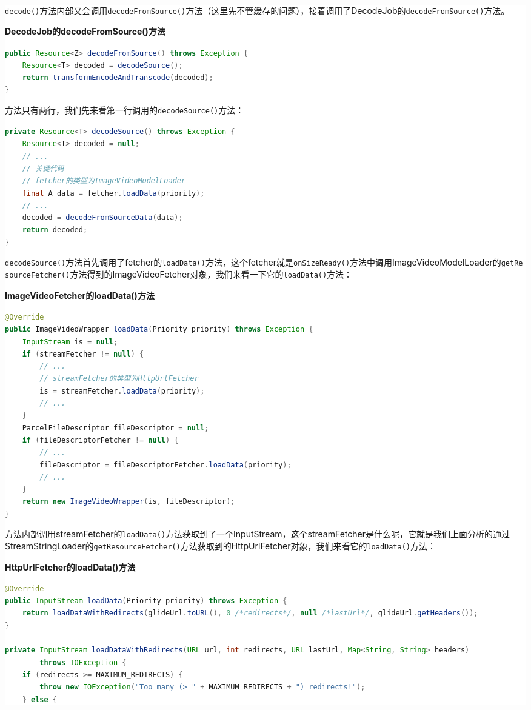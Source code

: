 `decode()`方法内部又会调用`decodeFromSource()`方法（这里先不管缓存的问题），接着调用了DecodeJob的`decodeFromSource()`方法。

**DecodeJob的decodeFromSource()方法**

```java
public Resource<Z> decodeFromSource() throws Exception {
    Resource<T> decoded = decodeSource();
    return transformEncodeAndTranscode(decoded);
}
```

方法只有两行，我们先来看第一行调用的`decodeSource()`方法：

```java
private Resource<T> decodeSource() throws Exception {
    Resource<T> decoded = null;
    // ...
    // 关键代码
    // fetcher的类型为ImageVideoModelLoader
    final A data = fetcher.loadData(priority);
    // ...
    decoded = decodeFromSourceData(data);
    return decoded;
}
```

`decodeSource()`方法首先调用了fetcher的`loadData()`方法，这个fetcher就是`onSizeReady()`方法中调用ImageVideoModelLoader的`getResourceFetcher()`方法得到的ImageVideoFetcher对象，我们来看一下它的`loadData()`方法：

**ImageVideoFetcher的loadData()方法**

```java
@Override
public ImageVideoWrapper loadData(Priority priority) throws Exception {
    InputStream is = null;
    if (streamFetcher != null) {
        // ...
        // streamFetcher的类型为HttpUrlFetcher
        is = streamFetcher.loadData(priority);
        // ...
    }
    ParcelFileDescriptor fileDescriptor = null;
    if (fileDescriptorFetcher != null) {
        // ...
        fileDescriptor = fileDescriptorFetcher.loadData(priority);
        // ...
    }
    return new ImageVideoWrapper(is, fileDescriptor);
}
```

方法内部调用streamFetcher的`loadData()`方法获取到了一个InputStream，这个streamFetcher是什么呢，它就是我们上面分析的通过StreamStringLoader的`getResourceFetcher()`方法获取到的HttpUrlFetcher对象，我们来看它的`loadData()`方法：

**HttpUrlFetcher的loadData()方法**

```java
@Override
public InputStream loadData(Priority priority) throws Exception {
    return loadDataWithRedirects(glideUrl.toURL(), 0 /*redirects*/, null /*lastUrl*/, glideUrl.getHeaders());
}

private InputStream loadDataWithRedirects(URL url, int redirects, URL lastUrl, Map<String, String> headers)
        throws IOException {
    if (redirects >= MAXIMUM_REDIRECTS) {
        throw new IOException("Too many (> " + MAXIMUM_REDIRECTS + ") redirects!");
    } else {
```